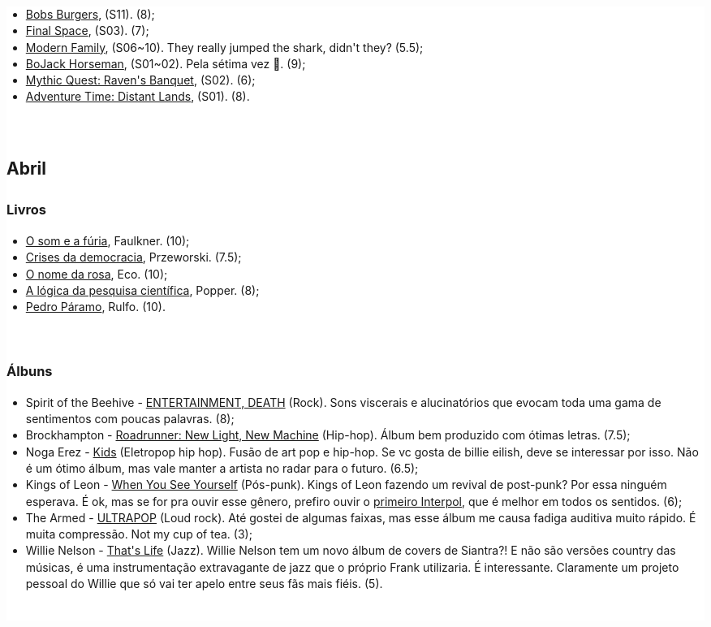 - [Bobs Burgers](https://www.imdb.com/title/tt1561755/), (S11). (8);
- [Final Space](https://www.imdb.com/title/tt6317068/), (S03). (7);
- [Modern Family](https://www.imdb.com/title/tt1442437/), (S06~10). They really jumped the shark, didn't they? (5.5);
- [BoJack Horseman](https://www.imdb.com/title/tt3398228/), (S01~02). Pela sétima vez :smiling_face_with_tear:. (9);
- [Mythic Quest: Raven's Banquet](https://www.imdb.com/title/tt8879940/), (S02). (6);
- [Adventure Time: Distant Lands](https://www.imdb.com/title/tt11165358/), (S01). (8).

&nbsp;
&nbsp;

## Abril

### Livros

- [O som e a fúria](https://www.amazon.com.br/som-f%C3%BAria-William-Faulkner/dp/8535929428/), Faulkner. (10);
- [Crises da democracia](https://www.amazon.com.br/dp/8537818844/), Przeworski. (7.5);
- [O nome da rosa](https://www.amazon.com.br/Nome-Rosa-Exclusivo-Amazon/dp/8501115827/), Eco. (10);
- [A lógica da pesquisa científica](https://www.amazon.com.br/L%C3%B3gica-Pesquisa-Cient%C3%ADfica-Karl-Popper/dp/8531612500), Popper. (8);
- [Pedro Páramo](https://www.amazon.com.br/Pedro-P%C3%A1ramo-Juan-Rulfo/dp/850301355X), Rulfo. (10).

&nbsp;
&nbsp;

### Álbuns

- Spirit of the Beehive - [ENTERTAINMENT, DEATH](https://open.spotify.com/album/7fQtF6nueGmgPXajwcATgJ?si=zB7lkkkcTbqZOxaQs5mtyA) (Rock). Sons viscerais e alucinatórios que evocam toda uma gama de sentimentos com poucas palavras. (8);
- Brockhampton - [Roadrunner: New Light, New Machine](https://open.spotify.com/album/6sPcgDto5EI6EBPc2jhDC7?si=iByGzkxqQKCZxLbzPErvKQ) (Hip-hop). Álbum bem produzido com ótimas letras. (7.5);
- Noga Erez - [Kids](https://open.spotify.com/album/55JRBOOVB5twmQbydWvzBc?si=aGQb58vpRMiIabLDsgAewA) (Eletropop hip hop). Fusão de art pop e hip-hop. Se vc gosta de billie eilish, deve se interessar por isso. Não é um ótimo álbum, mas vale manter a artista no radar para o futuro. (6.5);
- Kings of Leon - [When You See Yourself](https://open.spotify.com/album/5mi6IbVDNVKpOO702ejPn6?si=RZpy3MVgQ9O1CNt_ZymS7Q) (Pós-punk). Kings of Leon fazendo um revival de post-punk? Por essa ninguém esperava. É ok, mas se for pra ouvir esse gênero, prefiro ouvir o [primeiro Interpol](https://open.spotify.com/album/4sW8Eql2e2kdRP1A1R1clG?si=MA0jR7bKT9Gx77lFCt1EgA), que é melhor em todos os sentidos. (6);
- The Armed - [ULTRAPOP](https://open.spotify.com/album/6ZyYffpgsnpB9iYyHZjMVC?si=W_prOj1RQ1Sp59nXXS9_mw) (Loud rock). Até gostei de algumas faixas, mas esse álbum me causa fadiga auditiva muito rápido. É muita compressão. Not my cup of tea. (3);
- Willie Nelson - [That's Life](https://open.spotify.com/album/3i0UVz6teoPDfy3JhK74Tr?si=uQsPHhpnSVmAD3fLsh2W4g) (Jazz). Willie Nelson tem um novo álbum de covers de Siantra?! E não são versões country das músicas, é uma instrumentação extravagante de jazz que o próprio Frank utilizaria. É interessante. Claramente um projeto pessoal do Willie que só vai ter apelo entre seus fãs mais fiéis. (5).

&nbsp;
&nbsp;
